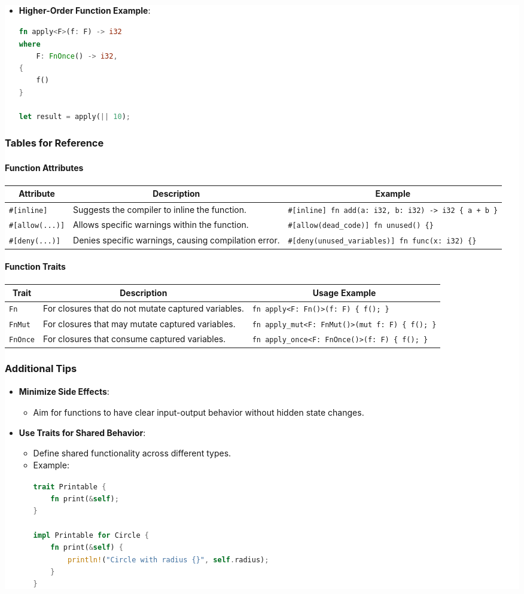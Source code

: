 - **Higher-Order Function Example**:
  ```rust
  fn apply<F>(f: F) -> i32
  where
      F: FnOnce() -> i32,
  {
      f()
  }

  let result = apply(|| 10);
  ```

### Tables for Reference

#### Function Attributes

| Attribute           | Description                                        | Example                                    |
|---------------------|----------------------------------------------------|--------------------------------------------|
| `#[inline]`         | Suggests the compiler to inline the function.      | `#[inline] fn add(a: i32, b: i32) -> i32 { a + b }` |
| `#[allow(...)]`     | Allows specific warnings within the function.      | `#[allow(dead_code)] fn unused() {}`       |
| `#[deny(...)]`      | Denies specific warnings, causing compilation error. | `#[deny(unused_variables)] fn func(x: i32) {}` |

#### Function Traits

| Trait     | Description                                         | Usage Example                               |
|-----------|-----------------------------------------------------|---------------------------------------------|
| `Fn`      | For closures that do not mutate captured variables. | `fn apply<F: Fn()>(f: F) { f(); }`          |
| `FnMut`   | For closures that may mutate captured variables.    | `fn apply_mut<F: FnMut()>(mut f: F) { f(); }` |
| `FnOnce`  | For closures that consume captured variables.       | `fn apply_once<F: FnOnce()>(f: F) { f(); }` |

### Additional Tips

- **Minimize Side Effects**:
  - Aim for functions to have clear input-output behavior without hidden state changes.

- **Use Traits for Shared Behavior**:
  - Define shared functionality across different types.
  - Example:
    ```rust
    trait Printable {
        fn print(&self);
    }

    impl Printable for Circle {
        fn print(&self) {
            println!("Circle with radius {}", self.radius);
        }
    }
    ```
